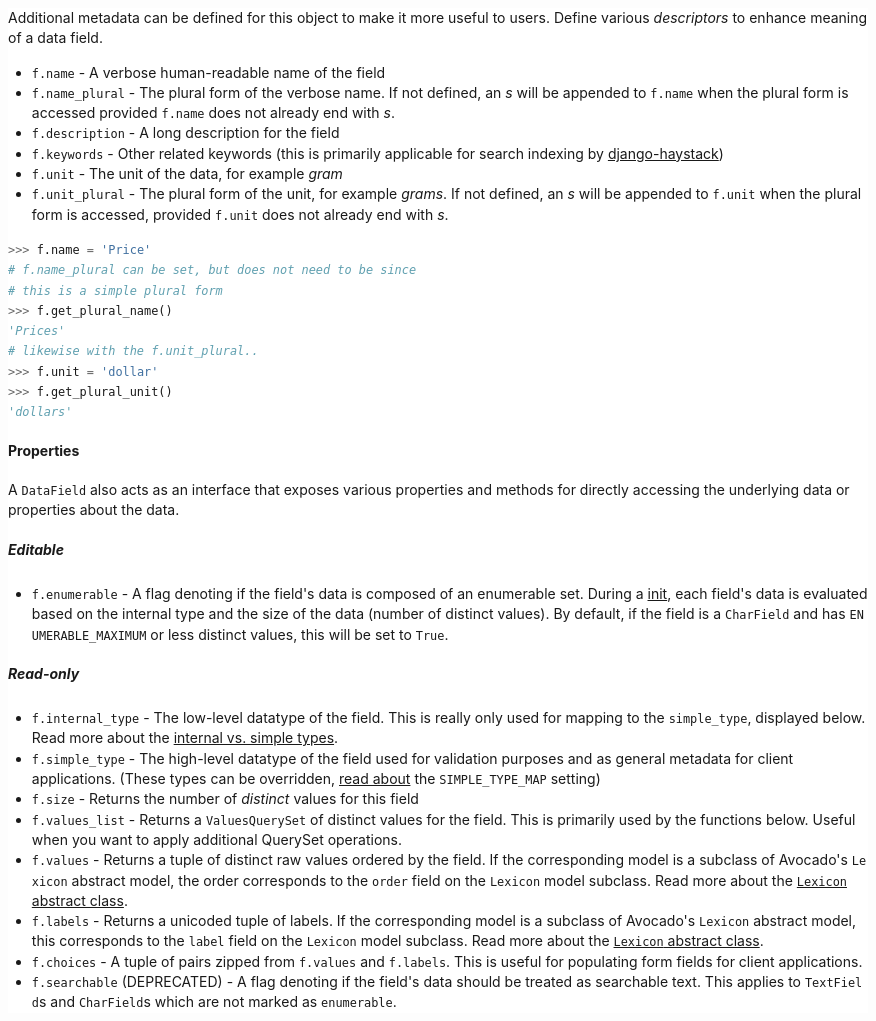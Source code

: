 Additional metadata can be defined for this object to make it more useful to users. Define various _descriptors_ to enhance meaning of a data field.

- `f.name` - A verbose human-readable name of the field
- `f.name_plural` - The plural form of the verbose name. If not defined, an _s_ will be appended to `f.name` when the plural form is accessed provided `f.name` does not already end with _s_.
- `f.description` - A long description for the field
- `f.keywords` - Other related keywords (this is primarily applicable for search indexing by [django-haystack](#django-haystack))
- `f.unit` - The unit of the data, for example _gram_
- `f.unit_plural` - The plural form of the unit, for example _grams_. If not defined, an _s_ will be appended to `f.unit` when the plural form is accessed, provided `f.unit` does not already end with _s_.

```python
>>> f.name = 'Price'
# f.name_plural can be set, but does not need to be since
# this is a simple plural form
>>> f.get_plural_name()
'Prices'
# likewise with the f.unit_plural..
>>> f.unit = 'dollar'
>>> f.get_plural_unit()
'dollars'
```

#### Properties

A `DataField` also acts as an interface that exposes various properties and methods for directly accessing the underlying data or properties about the data.

##### Editable

- `f.enumerable` - A flag denoting if the field's data is composed of an enumerable set. During a [init](avocado-init), each field's data is evaluated based on the internal type and the size of the data (number of distinct values). By default, if the field is a `CharField` and has `ENUMERABLE_MAXIMUM` or less distinct values, this will be set to `True`. 

##### Read-only

- `f.internal_type` - The low-level datatype of the field. This is really only used for mapping to the `simple_type`, displayed below. Read more about the [internal vs. simple types](#internal-vs-simple-types).
- `f.simple_type` - The high-level datatype of the field used for validation purposes and as general metadata for client applications. (These types can be overridden, [read about](SIMPLE_TYPE_MAP) the `SIMPLE_TYPE_MAP` setting)
- `f.size` - Returns the number of _distinct_ values for this field
- `f.values_list` - Returns a `ValuesQuerySet` of distinct values for the field.
This is primarily used by the functions below. Useful when you want to apply additional QuerySet operations.
- `f.values` - Returns a tuple of distinct raw values ordered by the field. If the corresponding model is a subclass of Avocado's `Lexicon` abstract model, the order corresponds to the `order` field on the `Lexicon` model subclass. Read more about the [`Lexicon` abstract class](#lexicon-abstract-class).
- `f.labels` - Returns a unicoded tuple of labels. If the corresponding model is a subclass of Avocado's `Lexicon` abstract model, this corresponds to the `label` field on the `Lexicon` model subclass. Read more about the [`Lexicon` abstract class](#lexicon-abstract-class).
- `f.choices` - A tuple of pairs zipped from `f.values` and `f.labels`. This is useful for populating form fields for client applications.
- `f.searchable` (DEPRECATED) - A flag denoting if the field's data should be treated as searchable text. This applies to `TextField`s and `CharField`s which are not marked as `enumerable`.
